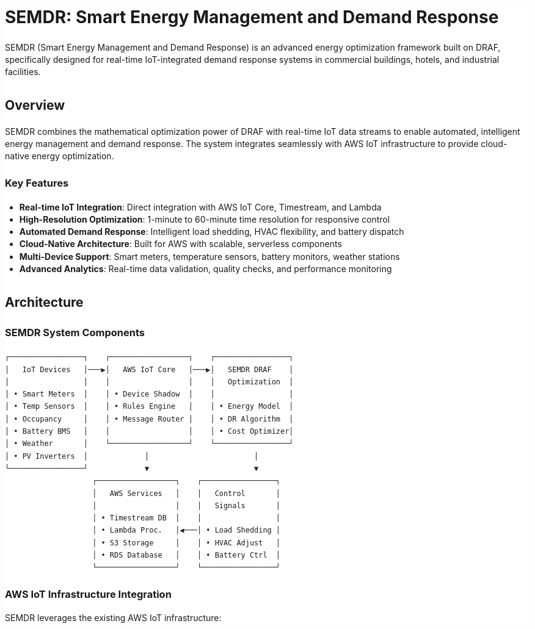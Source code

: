 # SEMDR: Smart Energy Management and Demand Response

SEMDR (Smart Energy Management and Demand Response) is an advanced energy optimization framework built on DRAF, specifically designed for real-time IoT-integrated demand response systems in commercial buildings, hotels, and industrial facilities.

## Overview

SEMDR combines the mathematical optimization power of DRAF with real-time IoT data streams to enable automated, intelligent energy management and demand response. The system integrates seamlessly with AWS IoT infrastructure to provide cloud-native energy optimization.

### Key Features

- **Real-time IoT Integration**: Direct integration with AWS IoT Core, Timestream, and Lambda
- **High-Resolution Optimization**: 1-minute to 60-minute time resolution for responsive control
- **Automated Demand Response**: Intelligent load shedding, HVAC flexibility, and battery dispatch
- **Cloud-Native Architecture**: Built for AWS with scalable, serverless components
- **Multi-Device Support**: Smart meters, temperature sensors, battery monitors, weather stations
- **Advanced Analytics**: Real-time data validation, quality checks, and performance monitoring

## Architecture

### SEMDR System Components

```
┌─────────────────┐    ┌──────────────────┐    ┌─────────────────┐
│   IoT Devices   │───▶│   AWS IoT Core   │───▶│   SEMDR DRAF    │
│                 │    │                  │    │   Optimization  │
│ • Smart Meters  │    │ • Device Shadow  │    │                 │
│ • Temp Sensors  │    │ • Rules Engine   │    │ • Energy Model  │
│ • Occupancy     │    │ • Message Router │    │ • DR Algorithm  │
│ • Battery BMS   │    │                  │    │ • Cost Optimizer│
│ • Weather       │    └──────────────────┘    └─────────────────┘
│ • PV Inverters  │             │                        │
└─────────────────┘             ▼                        ▼
                    ┌──────────────────┐    ┌─────────────────┐
                    │   AWS Services   │    │   Control       │
                    │                  │    │   Signals       │
                    │ • Timestream DB  │    │                 │
                    │ • Lambda Proc.   │◀───│ • Load Shedding │
                    │ • S3 Storage     │    │ • HVAC Adjust   │
                    │ • RDS Database   │    │ • Battery Ctrl  │
                    └──────────────────┘    └─────────────────┘
```

### AWS IoT Infrastructure Integration

SEMDR leverages the existing AWS IoT infrastructure:
